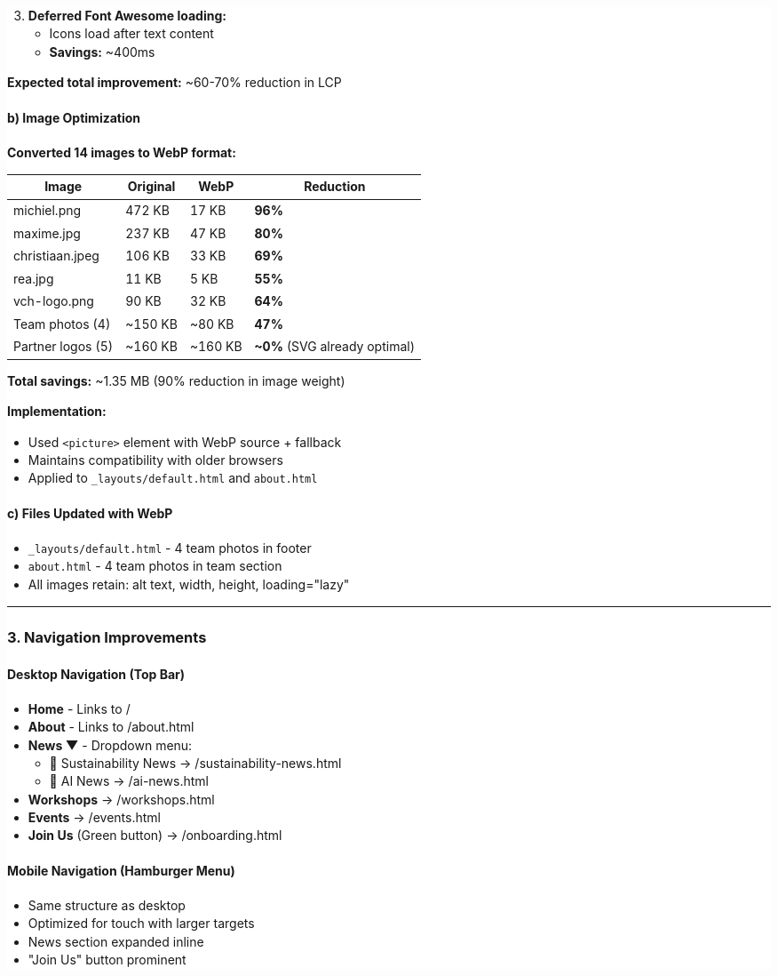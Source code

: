 3. **Deferred Font Awesome loading:**
   - Icons load after text content
   - **Savings:** ~400ms

**Expected total improvement:** ~60-70% reduction in LCP

#### b) Image Optimization
**Converted 14 images to WebP format:**

| Image | Original | WebP | Reduction |
|-------|----------|------|-----------|
| michiel.png | 472 KB | 17 KB | **96%** |
| maxime.jpg | 237 KB | 47 KB | **80%** |
| christiaan.jpeg | 106 KB | 33 KB | **69%** |
| rea.jpg | 11 KB | 5 KB | **55%** |
| vch-logo.png | 90 KB | 32 KB | **64%** |
| Team photos (4) | ~150 KB | ~80 KB | **47%** |
| Partner logos (5) | ~160 KB | ~160 KB | **~0%** (SVG already optimal) |

**Total savings:** ~1.35 MB (90% reduction in image weight)

**Implementation:**
- Used `<picture>` element with WebP source + fallback
- Maintains compatibility with older browsers
- Applied to `_layouts/default.html` and `about.html`

#### c) Files Updated with WebP
- `_layouts/default.html` - 4 team photos in footer
- `about.html` - 4 team photos in team section
- All images retain: alt text, width, height, loading="lazy"

---

### 3. **Navigation Improvements**

#### Desktop Navigation (Top Bar)
- **Home** - Links to /
- **About** - Links to /about.html
- **News ▼** - Dropdown menu:
  - 🌿 Sustainability News → /sustainability-news.html
  - 🤖 AI News → /ai-news.html
- **Workshops** → /workshops.html
- **Events** → /events.html
- **Join Us** (Green button) → /onboarding.html

#### Mobile Navigation (Hamburger Menu)
- Same structure as desktop
- Optimized for touch with larger targets
- News section expanded inline
- "Join Us" button prominent
